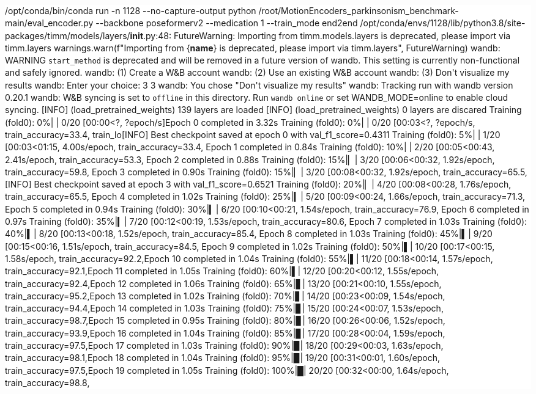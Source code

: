 /opt/conda/bin/conda run -n 1128 --no-capture-output python /root/MotionEncoders_parkinsonism_benchmark-main/eval_encoder.py --backbone poseformerv2 --medication 1 --train_mode end2end 
/opt/conda/envs/1128/lib/python3.8/site-packages/timm/models/layers/__init__.py:48: FutureWarning: Importing from timm.models.layers is deprecated, please import via timm.layers
  warnings.warn(f"Importing from {__name__} is deprecated, please import via timm.layers", FutureWarning)
wandb: WARNING `start_method` is deprecated and will be removed in a future version of wandb. This setting is currently non-functional and safely ignored.
wandb: (1) Create a W&B account
wandb: (2) Use an existing W&B account
wandb: (3) Don't visualize my results
wandb: Enter your choice: 3
3
wandb: You chose "Don't visualize my results"
wandb: Tracking run with wandb version 0.20.1
wandb: W&B syncing is set to `offline` in this directory. Run `wandb online` or set WANDB_MODE=online to enable cloud syncing.
[INFO] (load_pretrained_weights) 139 layers are loaded
[INFO] (load_pretrained_weights) 0 layers are discared
Training (fold0):   0%|                               | 0/20 [00:00<?, ?epoch/s]Epoch 0 completed in 3.32s
Training (fold0):   0%| | 0/20 [00:03<?, ?epoch/s, train_accuracy=33.4, train_lo[INFO] Best checkpoint saved at epoch 0 with val_f1_score=0.4311
Training (fold0):   5%| | 1/20 [00:03<01:15,  4.00s/epoch, train_accuracy=33.4, Epoch 1 completed in 0.84s
Training (fold0):  10%| | 2/20 [00:05<00:43,  2.41s/epoch, train_accuracy=53.3, Epoch 2 completed in 0.88s
Training (fold0):  15%|▏| 3/20 [00:06<00:32,  1.92s/epoch, train_accuracy=59.8, Epoch 3 completed in 0.90s
Training (fold0):  15%|▏| 3/20 [00:08<00:32,  1.92s/epoch, train_accuracy=65.5, [INFO] Best checkpoint saved at epoch 3 with val_f1_score=0.6521
Training (fold0):  20%|▏| 4/20 [00:08<00:28,  1.76s/epoch, train_accuracy=65.5, Epoch 4 completed in 1.02s
Training (fold0):  25%|▎| 5/20 [00:09<00:24,  1.66s/epoch, train_accuracy=71.3, Epoch 5 completed in 0.94s
Training (fold0):  30%|▎| 6/20 [00:10<00:21,  1.54s/epoch, train_accuracy=76.9, Epoch 6 completed in 0.97s
Training (fold0):  35%|▎| 7/20 [00:12<00:19,  1.53s/epoch, train_accuracy=80.6, Epoch 7 completed in 1.03s
Training (fold0):  40%|▍| 8/20 [00:13<00:18,  1.52s/epoch, train_accuracy=85.4, Epoch 8 completed in 1.03s
Training (fold0):  45%|▍| 9/20 [00:15<00:16,  1.51s/epoch, train_accuracy=84.5, Epoch 9 completed in 1.02s
Training (fold0):  50%|▌| 10/20 [00:17<00:15,  1.58s/epoch, train_accuracy=92.2,Epoch 10 completed in 1.04s
Training (fold0):  55%|▌| 11/20 [00:18<00:14,  1.57s/epoch, train_accuracy=92.1,Epoch 11 completed in 1.05s
Training (fold0):  60%|▌| 12/20 [00:20<00:12,  1.55s/epoch, train_accuracy=92.4,Epoch 12 completed in 1.06s
Training (fold0):  65%|▋| 13/20 [00:21<00:10,  1.55s/epoch, train_accuracy=95.2,Epoch 13 completed in 1.02s
Training (fold0):  70%|▋| 14/20 [00:23<00:09,  1.54s/epoch, train_accuracy=94.4,Epoch 14 completed in 1.03s
Training (fold0):  75%|▊| 15/20 [00:24<00:07,  1.53s/epoch, train_accuracy=98.7,Epoch 15 completed in 0.95s
Training (fold0):  80%|▊| 16/20 [00:26<00:06,  1.52s/epoch, train_accuracy=93.9,Epoch 16 completed in 1.04s
Training (fold0):  85%|▊| 17/20 [00:28<00:04,  1.59s/epoch, train_accuracy=97.5,Epoch 17 completed in 1.03s
Training (fold0):  90%|▉| 18/20 [00:29<00:03,  1.63s/epoch, train_accuracy=98.1,Epoch 18 completed in 1.04s
Training (fold0):  95%|▉| 19/20 [00:31<00:01,  1.60s/epoch, train_accuracy=97.5,Epoch 19 completed in 1.05s
Training (fold0): 100%|█| 20/20 [00:32<00:00,  1.64s/epoch, train_accuracy=98.8,